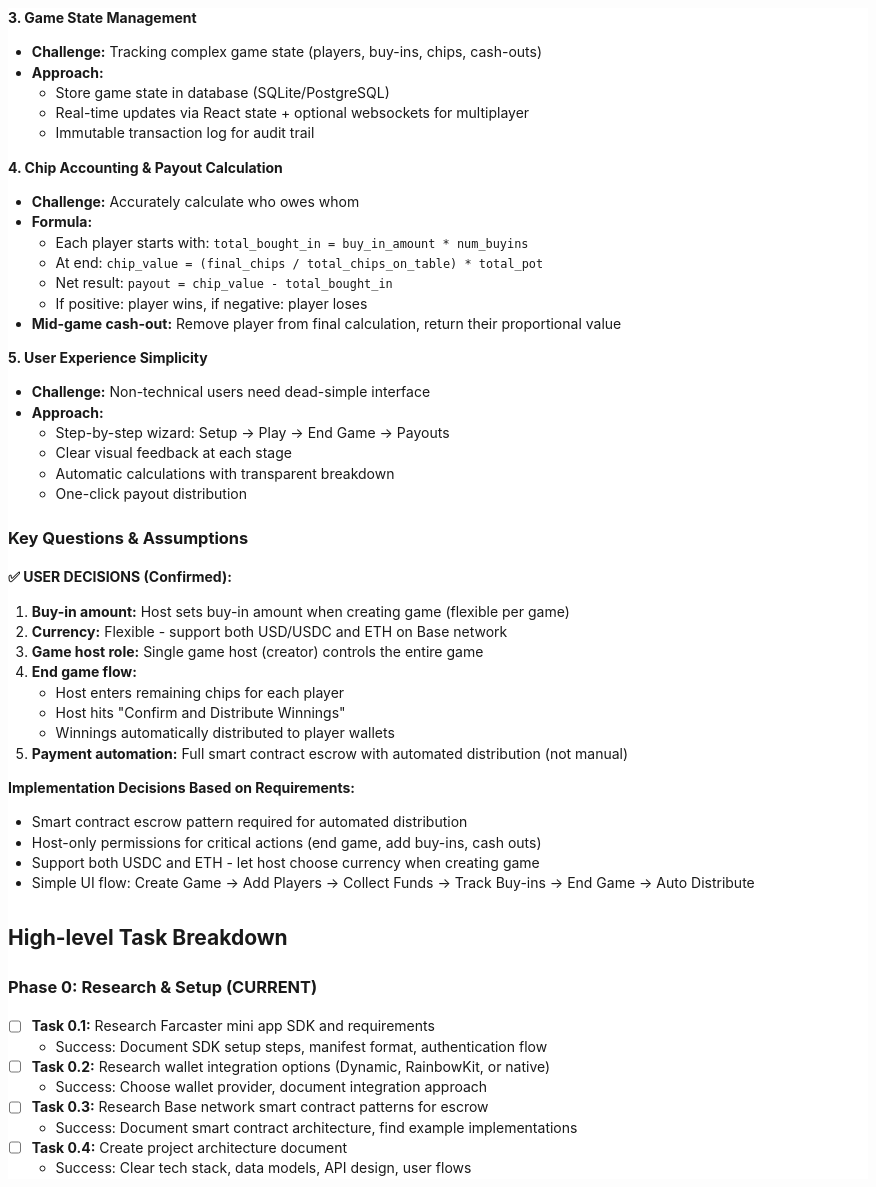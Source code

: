 **3. Game State Management**
- **Challenge:** Tracking complex game state (players, buy-ins, chips, cash-outs)
- **Approach:** 
  - Store game state in database (SQLite/PostgreSQL)
  - Real-time updates via React state + optional websockets for multiplayer
  - Immutable transaction log for audit trail

**4. Chip Accounting & Payout Calculation**
- **Challenge:** Accurately calculate who owes whom
- **Formula:**
  - Each player starts with: `total_bought_in = buy_in_amount * num_buyins`
  - At end: `chip_value = (final_chips / total_chips_on_table) * total_pot`
  - Net result: `payout = chip_value - total_bought_in`
  - If positive: player wins, if negative: player loses
- **Mid-game cash-out:** Remove player from final calculation, return their proportional value

**5. User Experience Simplicity**
- **Challenge:** Non-technical users need dead-simple interface
- **Approach:**
  - Step-by-step wizard: Setup → Play → End Game → Payouts
  - Clear visual feedback at each stage
  - Automatic calculations with transparent breakdown
  - One-click payout distribution

### Key Questions & Assumptions

**✅ USER DECISIONS (Confirmed):**
1. **Buy-in amount:** Host sets buy-in amount when creating game (flexible per game)
2. **Currency:** Flexible - support both USD/USDC and ETH on Base network
3. **Game host role:** Single game host (creator) controls the entire game
4. **End game flow:** 
   - Host enters remaining chips for each player
   - Host hits "Confirm and Distribute Winnings"
   - Winnings automatically distributed to player wallets
5. **Payment automation:** Full smart contract escrow with automated distribution (not manual)

**Implementation Decisions Based on Requirements:**
- Smart contract escrow pattern required for automated distribution
- Host-only permissions for critical actions (end game, add buy-ins, cash outs)
- Support both USDC and ETH - let host choose currency when creating game
- Simple UI flow: Create Game → Add Players → Collect Funds → Track Buy-ins → End Game → Auto Distribute

## High-level Task Breakdown

### Phase 0: Research & Setup (CURRENT)
- [ ] **Task 0.1:** Research Farcaster mini app SDK and requirements
  - Success: Document SDK setup steps, manifest format, authentication flow
- [ ] **Task 0.2:** Research wallet integration options (Dynamic, RainbowKit, or native)
  - Success: Choose wallet provider, document integration approach
- [ ] **Task 0.3:** Research Base network smart contract patterns for escrow
  - Success: Document smart contract architecture, find example implementations
- [ ] **Task 0.4:** Create project architecture document
  - Success: Clear tech stack, data models, API design, user flows

